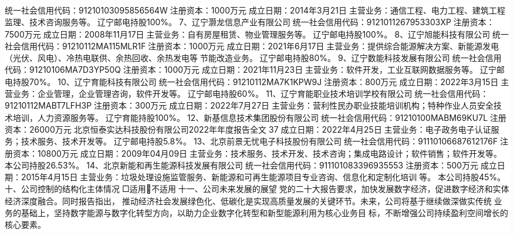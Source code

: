 统一社会信用代码：91210103095856564W
注册资本：1000万元
成立日期：2014年3月21日
主营业务：通信工程、电力工程、建筑工程监理、技术咨询服务等。
辽宁邮电持股100%。
7、辽宁灏龙信息产业有限公司
统一社会信用代码：9121011267953303XP
注册资本：7500万元
成立日期：2008年11月17日
主营业务：自有房屋租赁、物业管理服务等。
辽宁邮电持股100%。
8、辽宁旭能科技有限公司
统一社会信用代码：91210112MA115MLR1F
注册资本：1000万元
成立日期：2021年6月17日
主营业务：提供综合能源解决方案、新能源发电（光伏、风电）、冷热电联供、余热回收、余热发电等
节能改造业务。
辽宁邮电持股80%。
9、辽宁数能科技发展有限公司
统一社会信用代码：91210106MA7D3YP50Q
注册资本：1000万元
成立日期：2021年11月23日
主营业务：软件开发，工业互联网数据服务等。
辽宁邮电持股70%。
10、辽宁育能科技有限公司
统一社会信用代码：91210112MA7K1KPW9J
注册资本：800万元
成立日期：2022年3月15日
主营业务：企业管理，企业管理咨询，软件开发等。
辽宁邮电持股60%。
11、辽宁育能职业技术培训学校有限公司
统一社会信用代码：91210112MABT7LFH3P
注册资本：300万元
成立日期：2022年7月27日
主营业务：营利性民办职业技能培训机构；特种作业人员安全技术培训，人力资源服务等。
辽宁育能持股100%。
12、新基信息技术集团股份有限公司
统一社会信用代码：91210100MABM69KU7L
注册资本：26000万元
北京恒泰实达科技股份有限公司2022年年度报告全文
37
成立日期：2022年4月25日
主营业务：电子政务电子认证服务；技术服务、技术开发等。
辽宁邮电持股5.8%。
13、北京前景无忧电子科技股份有限公司
统一社会信用代码：91110106687612176F
注册资本：10800万元
成立日期：2009年04月09日
主营业务：技术服务、技术开发、技术咨询；集成电路设计；软件销售；软件开发等。
本公司持股26.53%。
14、北京新能和再生能源科技发展有限公司
统一社会信用代码：911101083396935553
注册资本：500万元
成立日期：2015年4月15日
主营业务：垃圾处理设施监管服务、新能源和可再生能源项目专业咨询、信息化和定制化培训
等。
本公司持股45%。
十、公司控制的结构化主体情况
□适用不适用
十一、公司未来发展的展望
党的二十大报告要求，加快发展数字经济，促进数字经济和实体经济深度融合。同时报告指出，
推动经济社会发展绿色化、低碳化是实现高质量发展的关键环节。未来，公司将基于继续做深做实传统
业务的基础上，坚持数字能源与数字化转型方向，以助力企业数字化转型和新型能源利用为核心业务目
标，不断增强公司持续盈利空间增长的核心要素。